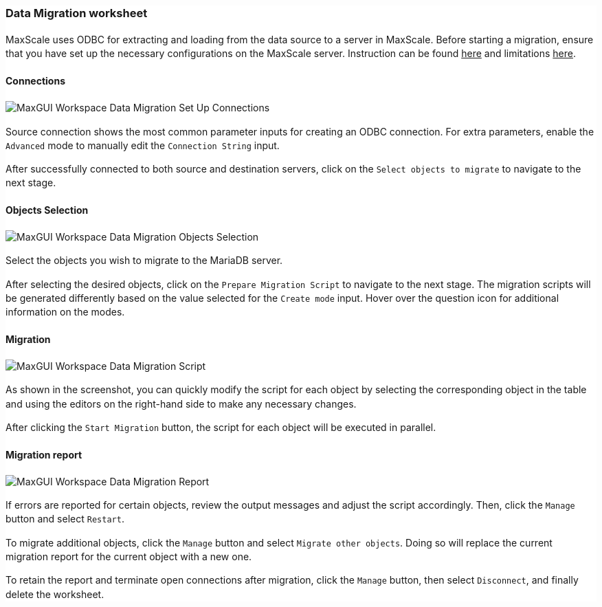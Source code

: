 ### Data Migration worksheet

MaxScale uses ODBC for extracting and loading from the data source to a server
in MaxScale. Before starting a migration, ensure that you have set up the
necessary configurations on the MaxScale server. Instruction can be found [here](../REST-API/Resources-SQL.md#prepare-etl-operation)
and limitations [here](../About/Limitations.md#etl-limitations).

#### Connections

![MaxGUI Workspace Data Migration Set Up Connections](./images/MaxGUI-workspace-data-migration-set-up-connections.png)

Source connection shows the most common parameter inputs for creating
an ODBC connection. For extra parameters, enable the `Advanced` mode
to manually edit the `Connection String` input.

After successfully connected to both source and destination servers,
click on the `Select objects to migrate` to navigate to the next stage.

#### Objects Selection

![MaxGUI Workspace Data Migration Objects Selection](./images/MaxGUI-workspace-data-migration-objects-selection.png)

Select the objects you wish to migrate to the MariaDB server.

After selecting the desired objects, click on the `Prepare Migration Script` to
navigate to the next stage. The migration scripts will be generated
differently based on the value selected for the `Create mode` input. Hover over
the question icon for additional information on the modes.

#### Migration

![MaxGUI Workspace Data Migration Script](./images/MaxGUI-workspace-data-migration-migration-script.png)

As shown in the screenshot, you can quickly modify the script for each object
by selecting the corresponding object in the table and using the editors on the
right-hand side to make any necessary changes.

After clicking the `Start Migration` button, the script for each object will be
executed in parallel.

#### Migration report

![MaxGUI Workspace Data Migration Report](./images/MaxGUI-workspace-data-migration-migration-report.png)

If errors are reported for certain objects, review the output messages and
adjust the script accordingly. Then, click the `Manage` button and select `Restart`.

To migrate additional objects, click the `Manage` button and select
`Migrate other objects`. Doing so will replace the current migration
report for the current object with a new one.

To retain the report and terminate open connections after migration, click the
`Manage` button, then select `Disconnect`, and finally delete the worksheet.
